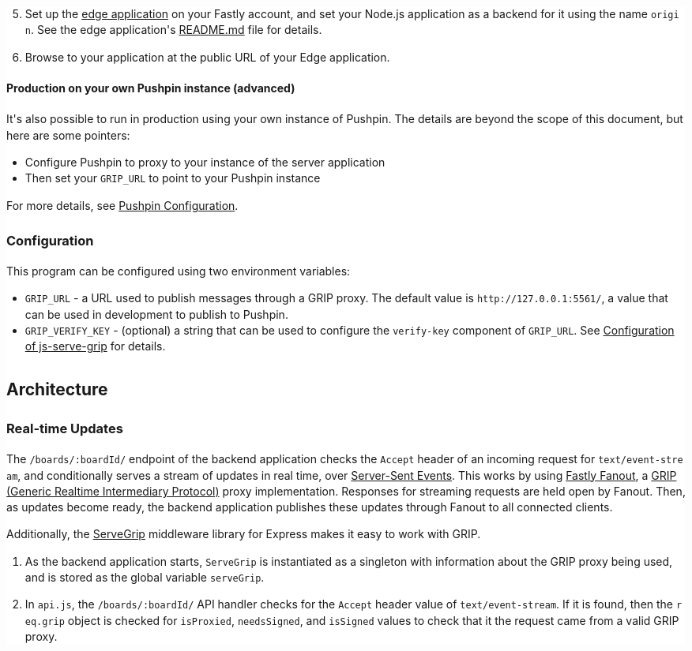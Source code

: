 5. Set up the [edge application](edge) on your Fastly account, and set your Node.js application as a backend for it using
   the name `origin`. See the edge application's [README.md](edge/README.md) file for details.

6. Browse to your application at the public URL of your Edge application.

#### Production on your own Pushpin instance (advanced)

It's also possible to run in production using your own instance of Pushpin. The details are beyond the scope of this
document, but here are some pointers:

* Configure Pushpin to proxy to your instance of the server application
* Then set your `GRIP_URL` to point to your Pushpin instance

For more details, see [Pushpin Configuration](https://pushpin.org/docs/configuration/).

### Configuration

This program can be configured using two environment variables:

* `GRIP_URL` - a URL used to publish messages through a GRIP proxy. The default value
  is `http://127.0.0.1:5561/`, a value that can be used in development to publish to Pushpin.
* `GRIP_VERIFY_KEY` - (optional) a string that can be used to configure the `verify-key` component
  of `GRIP_URL`. See [Configuration of js-serve-grip](https://github.com/fanout/js-serve-grip#configuration)
  for details.

## Architecture

### Real-time Updates

The `/boards/:boardId/` endpoint of the backend application checks the `Accept` header of an incoming
request for `text/event-stream`, and conditionally serves a stream of updates in real time, over
[Server-Sent Events](https://developer.mozilla.org/en-US/docs/Web/API/Server-sent_events/Using_server-sent_events).
This works by using [Fastly Fanout](https://docs.fastly.com/products/fanout), a [GRIP (Generic Realtime Intermediary
Protocol)](https://pushpin.org/docs/protocols/grip/) proxy implementation. Responses for streaming requests are held
open by Fanout. Then, as updates become ready, the backend application publishes these updates through Fanout to all
connected clients.

Additionally, the [ServeGrip](https://github.com/fanout/js-serve-grip) middleware library for Express makes it easy to
work with GRIP.

1.  As the backend application starts, `ServeGrip` is instantiated as a singleton with information about the
    GRIP proxy being used, and is stored as the global variable `serveGrip`.

2.  In `api.js`, the `/boards/:boardId/` API handler checks for the `Accept` header value of `text/event-stream`. If it is
    found, then the `req.grip` object is checked for `isProxied`, `needsSigned`, and `isSigned` values to check that it the
    request came from a valid GRIP proxy.
